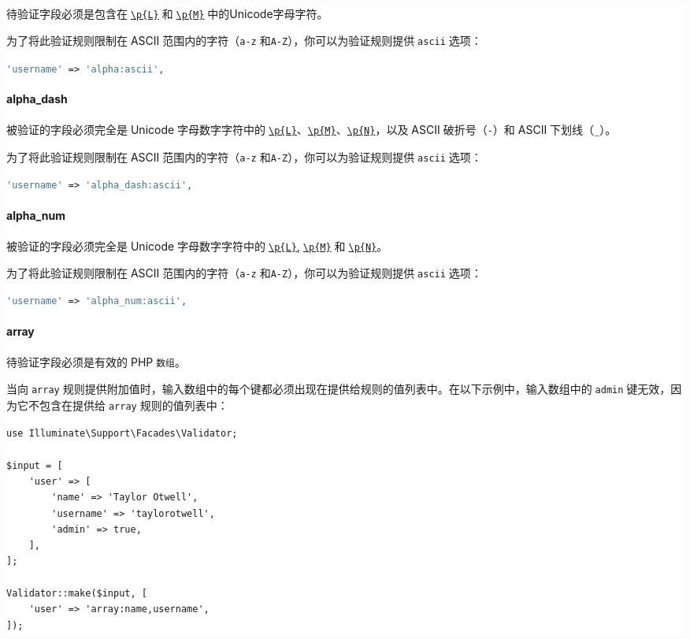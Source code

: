 待验证字段必须是包含在 [`\p{L}`](https://util.unicode.org/UnicodeJsps/list-unicodeset.jsp?a=%5B%3AL%3A%5D&g=&i=) 和 [`\p{M}`](https://util.unicode.org/UnicodeJsps/list-unicodeset.jsp?a=%5B%3AM%3A%5D&g=&i=) 中的Unicode字母字符。



为了将此验证规则限制在 ASCII 范围内的字符（`a-z` 和`A-Z`），你可以为验证规则提供 `ascii` 选项：

```php
'username' => 'alpha:ascii',
```

<a name="rule-alpha-dash"></a>
#### alpha_dash

被验证的字段必须完全是 Unicode 字母数字字符中的 [`\p{L}`](https://util.unicode.org/UnicodeJsps/list-unicodeset.jsp?a=%5B%3AL%3A%5D&g=&i=)、[`\p{M}`](https://util.unicode.org/UnicodeJsps/list-unicodeset.jsp?a=%5B%3AM%3A%5D&g=&i=)、[`\p{N}`](https://util.unicode.org/UnicodeJsps/list-unicodeset.jsp?a=%5B%3AN%3A%5D&g=&i=)，以及 ASCII 破折号（`-`）和 ASCII 下划线（`_`）。

为了将此验证规则限制在 ASCII 范围内的字符（`a-z` 和`A-Z`），你可以为验证规则提供 `ascii` 选项：

```php
'username' => 'alpha_dash:ascii',
```

<a name="rule-alpha-num"></a>
#### alpha_num

被验证的字段必须完全是 Unicode 字母数字字符中的 [`\p{L}`](https://util.unicode.org/UnicodeJsps/list-unicodeset.jsp?a=%5B%3AL%3A%5D&g=&i=), [`\p{M}`](https://util.unicode.org/UnicodeJsps/list-unicodeset.jsp?a=%5B%3AM%3A%5D&g=&i=) 和 [`\p{N}`](https://util.unicode.org/UnicodeJsps/list-unicodeset.jsp?a=%5B%3AN%3A%5D&g=&i=)。

为了将此验证规则限制在 ASCII 范围内的字符（`a-z` 和`A-Z`），你可以为验证规则提供 `ascii` 选项：

```php
'username' => 'alpha_num:ascii',
```

<a name="rule-array"></a>
#### array

待验证字段必须是有效的 PHP `数组`。

当向 `array`  规则提供附加值时，输入数组中的每个键都必须出现在提供给规则的值列表中。在以下示例中，输入数组中的 `admin` 键无效，因为它不包含在提供给  `array` 规则的值列表中：

    use Illuminate\Support\Facades\Validator;

    $input = [
        'user' => [
            'name' => 'Taylor Otwell',
            'username' => 'taylorotwell',
            'admin' => true,
        ],
    ];

    Validator::make($input, [
        'user' => 'array:name,username',
    ]);
